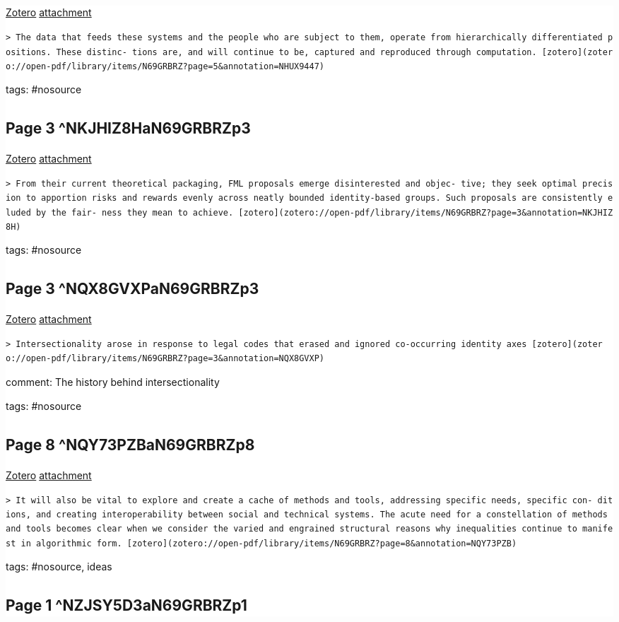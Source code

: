 [Zotero](zotero://open-pdf/library/items/N69GRBRZ?page=5&annotation=NHUX9447) [attachment](<file:///Users/ro/Zotero/storage/N69GRBRZ/Davis et al. - 2021 - Algorithmic reparation.pdf#page=5>)

```zotero-annot
> The data that feeds these systems and the people who are subject to them, operate from hierarchically differentiated positions. These distinc- tions are, and will continue to be, captured and reproduced through computation. [zotero](zotero://open-pdf/library/items/N69GRBRZ?page=5&annotation=NHUX9447)
```



tags: #nosource
## Page 3 ^NKJHIZ8HaN69GRBRZp3

[Zotero](zotero://open-pdf/library/items/N69GRBRZ?page=3&annotation=NKJHIZ8H) [attachment](<file:///Users/ro/Zotero/storage/N69GRBRZ/Davis et al. - 2021 - Algorithmic reparation.pdf#page=3>)

```zotero-annot
> From their current theoretical packaging, FML proposals emerge disinterested and objec- tive; they seek optimal precision to apportion risks and rewards evenly across neatly bounded identity-based groups. Such proposals are consistently eluded by the fair- ness they mean to achieve. [zotero](zotero://open-pdf/library/items/N69GRBRZ?page=3&annotation=NKJHIZ8H)
```



tags: #nosource
## Page 3 ^NQX8GVXPaN69GRBRZp3

[Zotero](zotero://open-pdf/library/items/N69GRBRZ?page=3&annotation=NQX8GVXP) [attachment](<file:///Users/ro/Zotero/storage/N69GRBRZ/Davis et al. - 2021 - Algorithmic reparation.pdf#page=3>)

```zotero-annot
> Intersectionality arose in response to legal codes that erased and ignored co-occurring identity axes [zotero](zotero://open-pdf/library/items/N69GRBRZ?page=3&annotation=NQX8GVXP)
```

comment: The history behind intersectionality

tags: #nosource
## Page 8 ^NQY73PZBaN69GRBRZp8

[Zotero](zotero://open-pdf/library/items/N69GRBRZ?page=8&annotation=NQY73PZB) [attachment](<file:///Users/ro/Zotero/storage/N69GRBRZ/Davis et al. - 2021 - Algorithmic reparation.pdf#page=8>)

```zotero-annot
> It will also be vital to explore and create a cache of methods and tools, addressing specific needs, specific con- ditions, and creating interoperability between social and technical systems. The acute need for a constellation of methods and tools becomes clear when we consider the varied and engrained structural reasons why inequalities continue to manifest in algorithmic form. [zotero](zotero://open-pdf/library/items/N69GRBRZ?page=8&annotation=NQY73PZB)
```



tags: #nosource, ideas
## Page 1 ^NZJSY5D3aN69GRBRZp1
